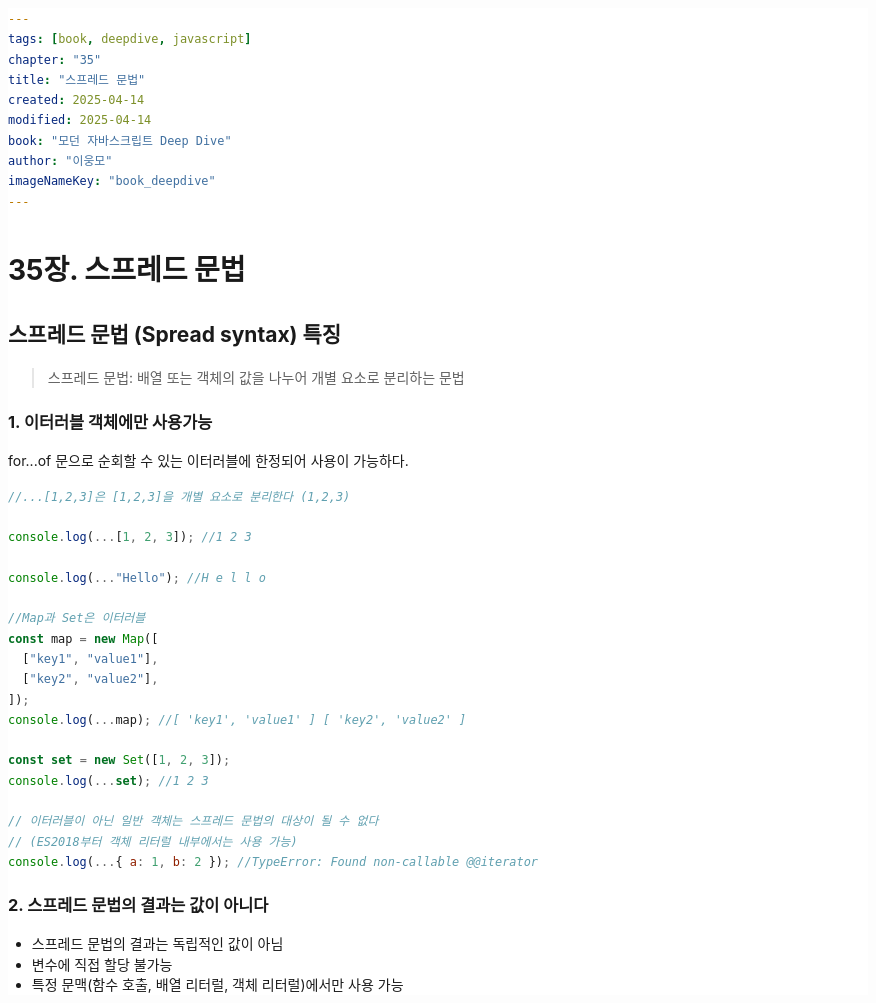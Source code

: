 ```yaml
---
tags: [book, deepdive, javascript]
chapter: "35"
title: "스프레드 문법"
created: 2025-04-14
modified: 2025-04-14
book: "모던 자바스크립트 Deep Dive"
author: "이웅모"
imageNameKey: "book_deepdive"
---
```


# 35장. 스프레드 문법

## 스프레드 문법 (Spread syntax) 특징

> 스프레드 문법: 배열 또는 객체의 값을 나누어 개별 요소로 분리하는 문법

### 1. 이터러블 객체에만 사용가능

for...of 문으로 순회할 수 있는 이터러블에 한정되어 사용이 가능하다.

```js
//...[1,2,3]은 [1,2,3]을 개별 요소로 분리한다 (1,2,3)

console.log(...[1, 2, 3]); //1 2 3

console.log(..."Hello"); //H e l l o

//Map과 Set은 이터러블
const map = new Map([
  ["key1", "value1"],
  ["key2", "value2"],
]);
console.log(...map); //[ 'key1', 'value1' ] [ 'key2', 'value2' ]

const set = new Set([1, 2, 3]);
console.log(...set); //1 2 3

// 이터러블이 아닌 일반 객체는 스프레드 문법의 대상이 될 수 없다
// (ES2018부터 객체 리터럴 내부에서는 사용 가능)
console.log(...{ a: 1, b: 2 }); //TypeError: Found non-callable @@iterator
```

### 2. 스프레드 문법의 결과는 값이 아니다

- 스프레드 문법의 결과는 독립적인 값이 아님
- 변수에 직접 할당 불가능
- 특정 문맥(함수 호출, 배열 리터럴, 객체 리터럴)에서만 사용 가능
